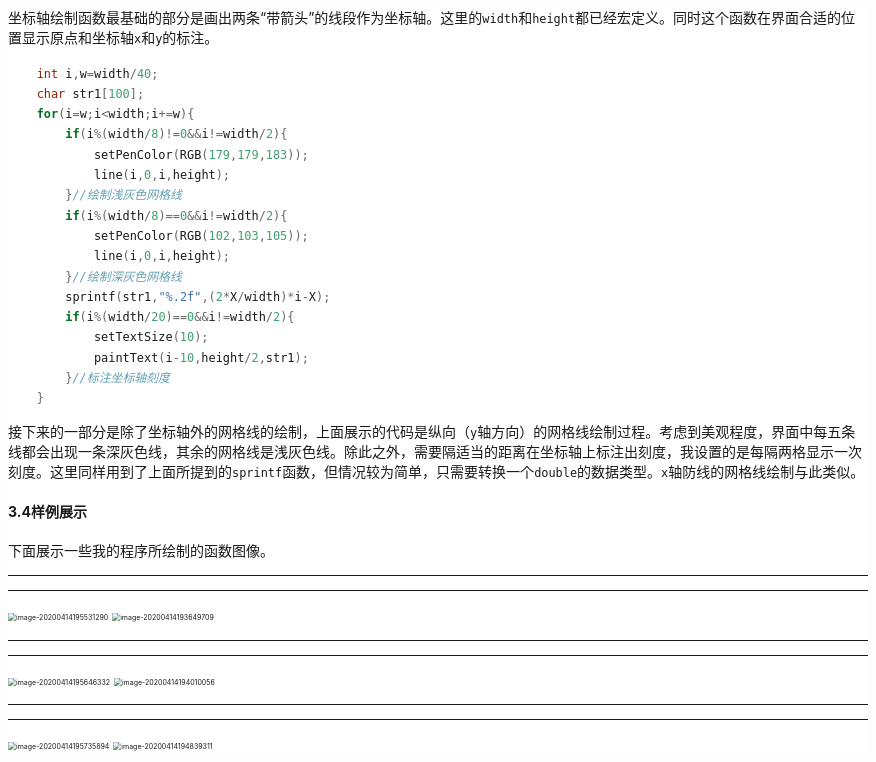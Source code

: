 ​        坐标轴绘制函数最基础的部分是画出两条“带箭头”的线段作为坐标轴。这里的`width`和`height`都已经宏定义。同时这个函数在界面合适的位置显示原点和坐标轴`x`和`y`的标注。

```c
    int i,w=width/40;
	char str1[100]; 
	for(i=w;i<width;i+=w){
		if(i%(width/8)!=0&&i!=width/2){
			setPenColor(RGB(179,179,183));
			line(i,0,i,height);
		}//绘制浅灰色网格线
		if(i%(width/8)==0&&i!=width/2){
			setPenColor(RGB(102,103,105));
			line(i,0,i,height);
		}//绘制深灰色网格线
		sprintf(str1,"%.2f",(2*X/width)*i-X);
		if(i%(width/20)==0&&i!=width/2){
			setTextSize(10);
			paintText(i-10,height/2,str1);
		}//标注坐标轴刻度
	}
```

​        接下来的一部分是除了坐标轴外的网格线的绘制，上面展示的代码是纵向（`y`轴方向）的网格线绘制过程。考虑到美观程度，界面中每五条线都会出现一条深灰色线，其余的网格线是浅灰色线。除此之外，需要隔适当的距离在坐标轴上标注出刻度，我设置的是每隔两格显示一次刻度。这里同样用到了上面所提到的`sprintf`函数，但情况较为简单，只需要转换一个`double`的数据类型。`x`轴防线的网格线绘制与此类似。

#### 3.4样例展示

下面展示一些我的程序所绘制的函数图像。

------

------

<img src="C:\Users\DELL\AppData\Roaming\Typora\typora-user-images\image-20200414195531290.png" alt="image-20200414195531290" style="zoom:50%;" />

<img src="C:\Users\DELL\AppData\Roaming\Typora\typora-user-images\image-20200414193649709.png" alt="image-20200414193649709" style="zoom: 50%;" />

------

------

<img src="C:\Users\DELL\AppData\Roaming\Typora\typora-user-images\image-20200414195646332.png" alt="image-20200414195646332" style="zoom:50%;" />

<img src="C:\Users\DELL\AppData\Roaming\Typora\typora-user-images\image-20200414194010056.png" alt="image-20200414194010056" style="zoom: 50%;" />

------

------

<img src="C:\Users\DELL\AppData\Roaming\Typora\typora-user-images\image-20200414195735894.png" alt="image-20200414195735894" style="zoom:50%;" />

<img src="C:\Users\DELL\AppData\Roaming\Typora\typora-user-images\image-20200414194839311.png" alt="image-20200414194839311" style="zoom:50%;" />

